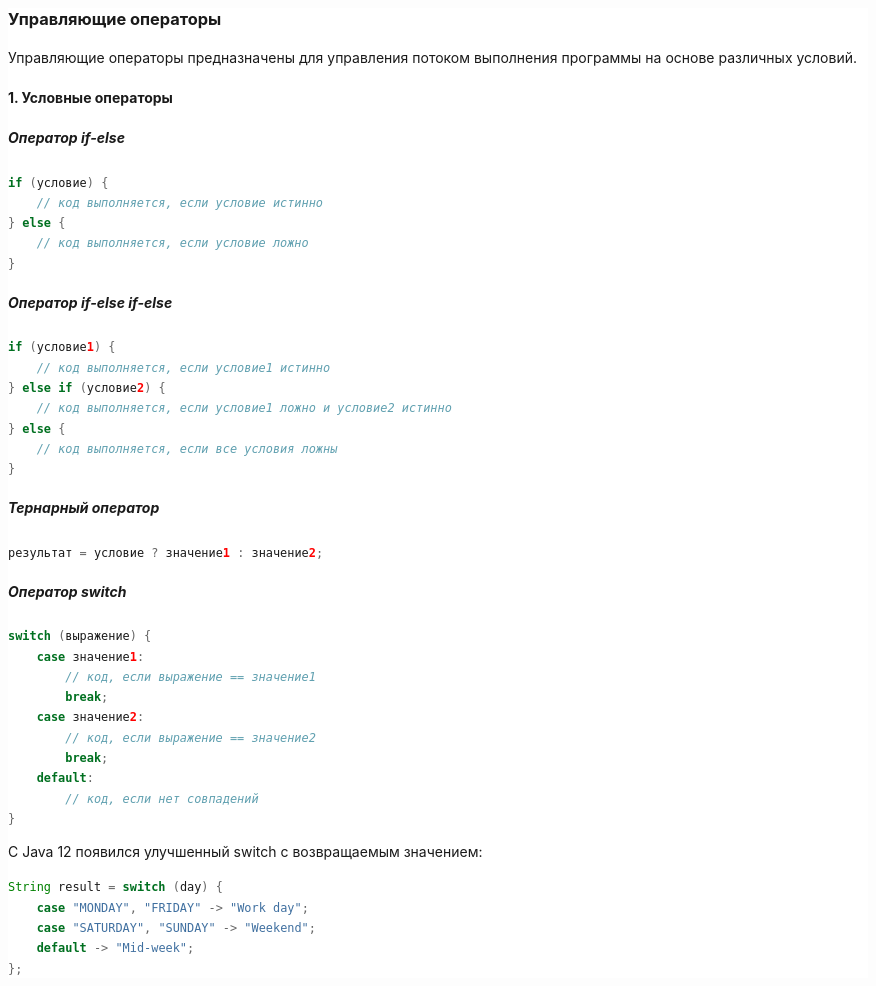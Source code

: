### Управляющие операторы

Управляющие операторы предназначены для управления потоком выполнения программы на основе различных условий.

#### 1. Условные операторы

##### Оператор if-else
```java
if (условие) {
    // код выполняется, если условие истинно
} else {
    // код выполняется, если условие ложно
}
```

##### Оператор if-else if-else
```java
if (условие1) {
    // код выполняется, если условие1 истинно
} else if (условие2) {
    // код выполняется, если условие1 ложно и условие2 истинно
} else {
    // код выполняется, если все условия ложны
}
```

##### Тернарный оператор
```java
результат = условие ? значение1 : значение2;
```

##### Оператор switch
```java
switch (выражение) {
    case значение1:
        // код, если выражение == значение1
        break;
    case значение2:
        // код, если выражение == значение2
        break;
    default:
        // код, если нет совпадений
}
```

С Java 12 появился улучшенный switch с возвращаемым значением:
```java
String result = switch (day) {
    case "MONDAY", "FRIDAY" -> "Work day";
    case "SATURDAY", "SUNDAY" -> "Weekend";
    default -> "Mid-week";
};
```
